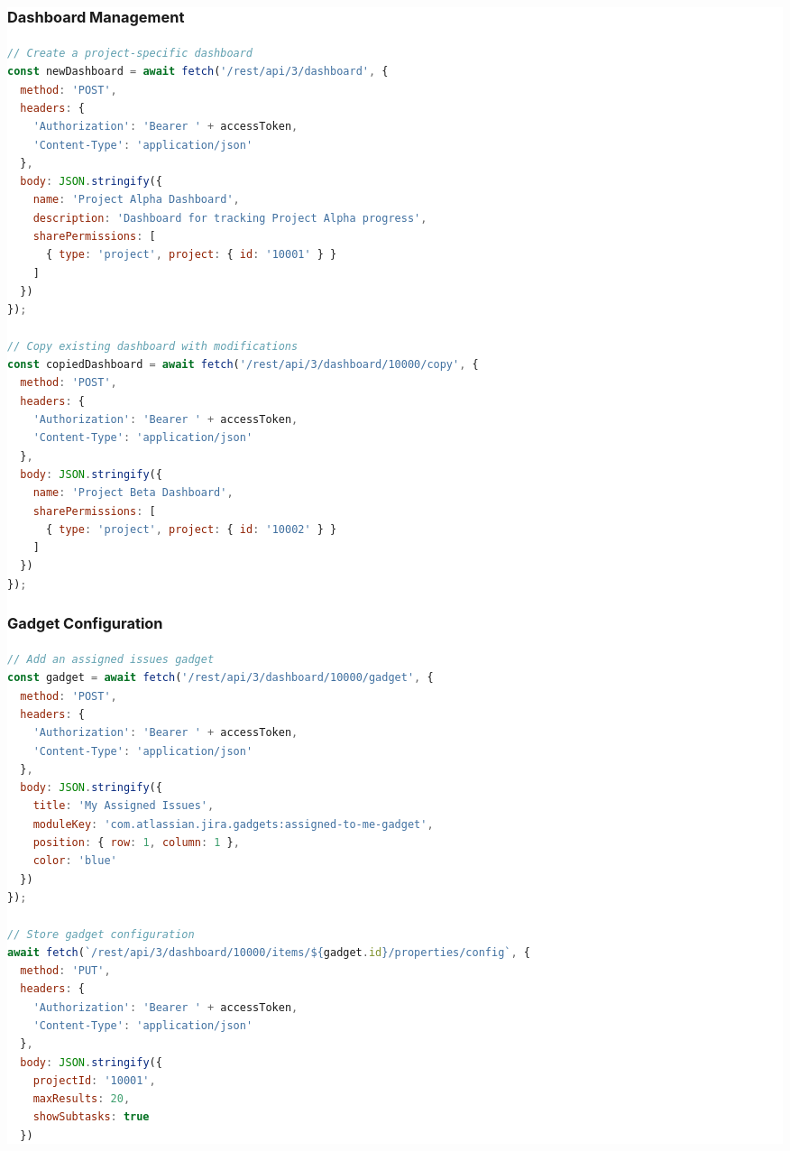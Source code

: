 ### Dashboard Management
```javascript
// Create a project-specific dashboard
const newDashboard = await fetch('/rest/api/3/dashboard', {
  method: 'POST',
  headers: {
    'Authorization': 'Bearer ' + accessToken,
    'Content-Type': 'application/json'
  },
  body: JSON.stringify({
    name: 'Project Alpha Dashboard',
    description: 'Dashboard for tracking Project Alpha progress',
    sharePermissions: [
      { type: 'project', project: { id: '10001' } }
    ]
  })
});

// Copy existing dashboard with modifications
const copiedDashboard = await fetch('/rest/api/3/dashboard/10000/copy', {
  method: 'POST',
  headers: {
    'Authorization': 'Bearer ' + accessToken,
    'Content-Type': 'application/json'
  },
  body: JSON.stringify({
    name: 'Project Beta Dashboard',
    sharePermissions: [
      { type: 'project', project: { id: '10002' } }
    ]
  })
});
```

### Gadget Configuration
```javascript
// Add an assigned issues gadget
const gadget = await fetch('/rest/api/3/dashboard/10000/gadget', {
  method: 'POST',
  headers: {
    'Authorization': 'Bearer ' + accessToken,
    'Content-Type': 'application/json'
  },
  body: JSON.stringify({
    title: 'My Assigned Issues',
    moduleKey: 'com.atlassian.jira.gadgets:assigned-to-me-gadget',
    position: { row: 1, column: 1 },
    color: 'blue'
  })
});

// Store gadget configuration
await fetch(`/rest/api/3/dashboard/10000/items/${gadget.id}/properties/config`, {
  method: 'PUT',
  headers: {
    'Authorization': 'Bearer ' + accessToken,
    'Content-Type': 'application/json'
  },
  body: JSON.stringify({
    projectId: '10001',
    maxResults: 20,
    showSubtasks: true
  })
```